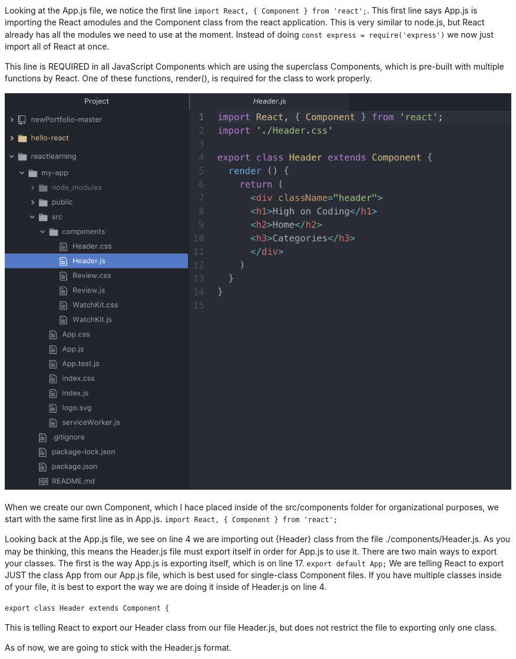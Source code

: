 Looking at the App.js file, we notice the first line ```import React, { Component } from 'react';```. This first line says App.js is importing the React amodules and the Component class from the react application. This is very similar to node.js, but React already has all the modules we need to use at the moment. Instead of doing ```const express = require('express')``` we now just import all of React at once.

This line is REQUIRED in all JavaScript Components which are using the superclass Components, which is pre-built with multiple functions by React. One of these functions, render(), is required for the class to work properly.

<img src="./pictures/headerjs.png"/>

When we create our own Component, which I hace placed inside of the src/components folder for organizational purposes, we start with the same first line as in App.js. ```import React, { Component } from 'react';```

Looking back at the App.js file, we see on line 4 we are importing out {Header} class from the file ./components/Header.js. As you may be thinking, this means the Header.js file must export itself in order for App.js to use it. There are two main ways to export your classes. The first is the way App.js is exporting itself, which is on line 17.
```export default App;```
We are telling React to export JUST the class App from our App.js file, which is best used for single-class Component files. If you have multiple classes inside of your file, it is best to export the way we are doing it inside of Header.js on line 4.

```export class Header extends Component {```

This is telling React to export our Header class from our file Header.js, but does not restrict the file to exporting only one class.

As of now, we are going to stick with the Header.js format.

```